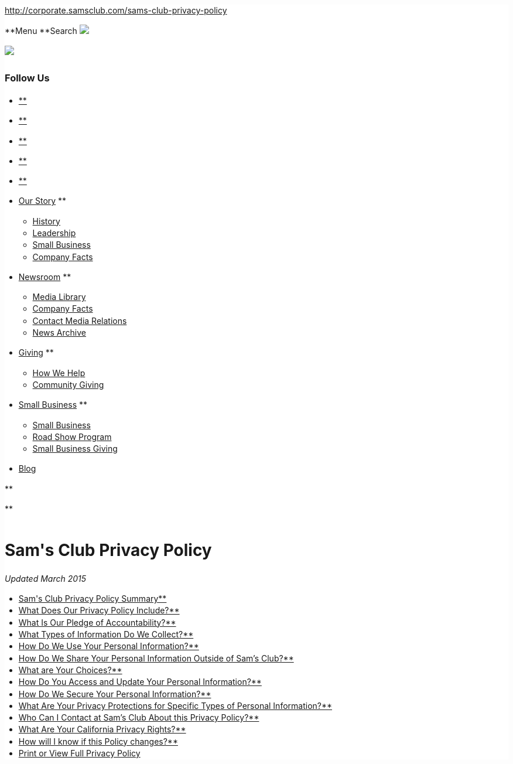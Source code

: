 http://corporate.samsclub.com/sams-club-privacy-policy

**Menu
**Search
<a href="http://www.samsclub.com/sams/homepage.jsp" class="global-header-shop"><em></em></a> <a href="http://corporate.samsclub.com/" class="global-header-logo-wrapper"><img src="https://cdn.corporate.walmart.com/bd/f8/3c9db9da4f40938a94ab198d7d9e/samsclublogo.png" class="global-header-logo" /></a>

[<img src="https://cdn.corporate.walmart.com/bd/f8/3c9db9da4f40938a94ab198d7d9e/samsclublogo.png" class="main-nav-logo" />](http://corporate.samsclub.com/)

### Follow Us

-   [**](https://www.facebook.com/samsclub)
-   [**](https://twitter.com/SamsClubNews)
-   [**](https://plus.google.com/+samsclub)
-   [**](https://www.youtube.com/user/SamsClubVideos)
-   [**](https://www.instagram.com/samsclub/?hl=en)

-   [Our Story](http://corporate.samsclub.com/our-story)
    **
    -   [History](http://corporate.samsclub.com/our-story/history)
    -   [Leadership](http://corporate.samsclub.com/our-story/leadership)
    -   [Small Business](http://corporate.samsclub.com/small-business)
    -   [Company Facts](http://corporate.samsclub.com/our-story/company-facts)
-   [Newsroom](http://corporate.samsclub.com/newsroom)
    **
    -   [Media Library](http://corporate.samsclub.com/newsroom/media-library)
    -   [Company Facts](http://corporate.samsclub.com/our-story/company-facts)
    -   [Contact Media Relations](http://corporate.walmart.com/contact-us/contact-media-relations)
    -   [News Archive](http://corporate.samsclub.com/newsroom/archive)

-   [Giving](http://corporate.samsclub.com/giving)
    **
    -   [How We Help](http://corporate.samsclub.com/giving)
    -   [Community Giving](http://corporate.samsclub.com/giving)
-   [Small Business](http://corporate.samsclub.com/small-business)
    **
    -   [Small Business](http://corporate.samsclub.com/small-business)
    -   [Road Show Program](http://corporate.samsclub.com/small-business)
    -   [Small Business Giving](http://corporate.samsclub.com/small-business)
-   [Blog](http://corporate.samsclub.com/blog)

**

**

Sam's Club Privacy Policy
=========================

*Updated March 2015*

-   [Sam's Club Privacy Policy Summary**](#00000155-82a9-dcc5-a3f5-febd526f0000)
-   [What Does Our Privacy Policy Include?**](#00000155-82aa-dcc5-a3f5-febee9400000)
-   [What Is Our Pledge of Accountability?**](#00000155-82ad-d172-a5fd-e3bdc4800000)
-   [What Types of Information Do We Collect?**](#00000155-82b0-dcc5-a3f5-febcaf420000)
-   [How Do We Use Your Personal Information?**](#00000155-82b7-d172-a5fd-e3bf9aeb0000)
-   [How Do We Share Your Personal Information Outside of Sam’s Club?**](#00000155-82bd-d172-a5fd-e3bda7ab0000)
-   [What are Your Choices?**](#00000155-82c6-d172-a5fd-e3fe7c530000)
-   [How Do You Access and Update Your Personal Information?**](#00000155-82c9-d172-a5fd-e3f944070000)
-   [How Do We Secure Your Personal Information?**](#00000155-82ce-d172-a5fd-e3fe0b740000)
-   [What Are Your Privacy Protections for Specific Types of Personal Information?**](#00000155-82d1-d172-a5fd-e3f9e6a50000)
-   [Who Can I Contact at Sam’s Club About this Privacy Policy?**](#00000155-82d3-dcc5-a3f5-feffc5b90000)
-   [What Are Your California Privacy Rights?**](#00000155-82d7-d172-a5fd-e3ff9f220000)
-   [How will I know if this Policy changes?**](#00000155-82da-d172-a5fd-e3fa400c0000)
-   <a href="" class="print"><em></em> Print or View Full Privacy Policy</a>